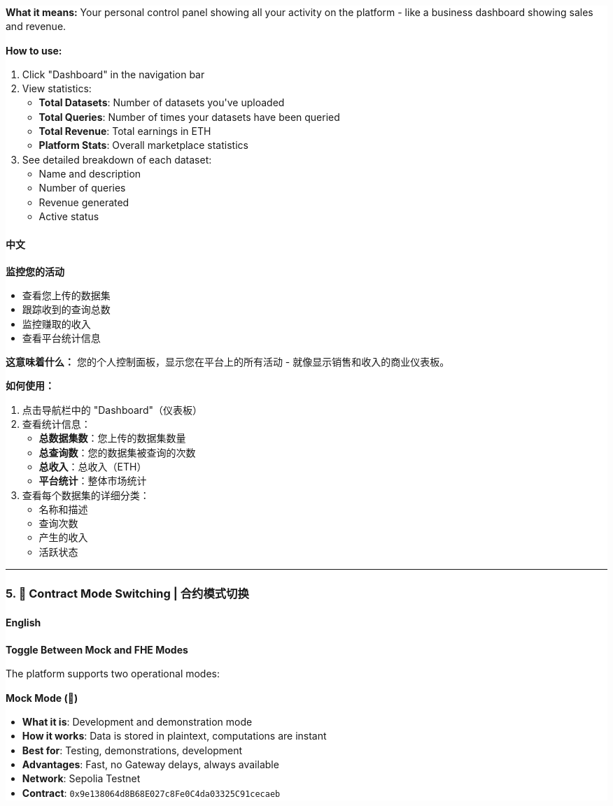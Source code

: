 **What it means:**
Your personal control panel showing all your activity on the platform - like a business dashboard showing sales and revenue.

**How to use:**
1. Click "Dashboard" in the navigation bar
2. View statistics:
   - **Total Datasets**: Number of datasets you've uploaded
   - **Total Queries**: Number of times your datasets have been queried
   - **Total Revenue**: Total earnings in ETH
   - **Platform Stats**: Overall marketplace statistics
3. See detailed breakdown of each dataset:
   - Name and description
   - Number of queries
   - Revenue generated
   - Active status

#### 中文
**监控您的活动**
- 查看您上传的数据集
- 跟踪收到的查询总数
- 监控赚取的收入
- 查看平台统计信息

**这意味着什么：**
您的个人控制面板，显示您在平台上的所有活动 - 就像显示销售和收入的商业仪表板。

**如何使用：**
1. 点击导航栏中的 "Dashboard"（仪表板）
2. 查看统计信息：
   - **总数据集数**：您上传的数据集数量
   - **总查询数**：您的数据集被查询的次数
   - **总收入**：总收入（ETH）
   - **平台统计**：整体市场统计
3. 查看每个数据集的详细分类：
   - 名称和描述
   - 查询次数
   - 产生的收入
   - 活跃状态

---

### 5. 🔄 Contract Mode Switching | 合约模式切换

#### English
**Toggle Between Mock and FHE Modes**

The platform supports two operational modes:

**Mock Mode (📝)**
- **What it is**: Development and demonstration mode
- **How it works**: Data is stored in plaintext, computations are instant
- **Best for**: Testing, demonstrations, development
- **Advantages**: Fast, no Gateway delays, always available
- **Network**: Sepolia Testnet
- **Contract**: `0x9e138064d8B68E027c8Fe0C4da03325C91cecaeb`
